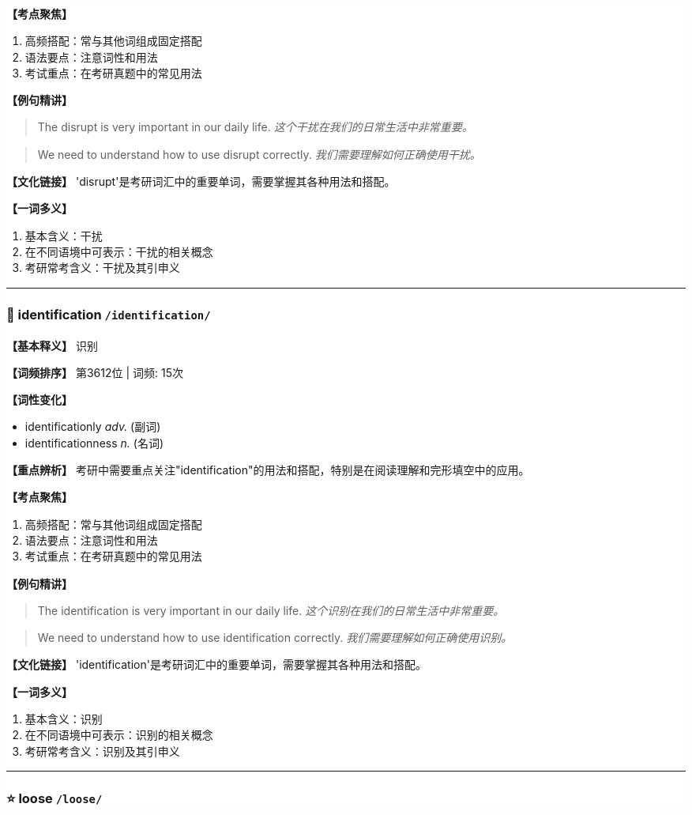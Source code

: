 **【考点聚焦】**
1. 高频搭配：常与其他词组成固定搭配
2. 语法要点：注意词性和用法
3. 考试重点：在考研真题中的常见用法

**【例句精讲】**
> The disrupt is very important in our daily life.
> *这个干扰在我们的日常生活中非常重要。*

> We need to understand how to use disrupt correctly.
> *我们需要理解如何正确使用干扰。*

**【文化链接】**
'disrupt'是考研词汇中的重要单词，需要掌握其各种用法和搭配。

**【一词多义】**
1. 基本含义：干扰
2. 在不同语境中可表示：干扰的相关概念
3. 考研常考含义：干扰及其引申义

---
### 💫 identification `/identification/`

**【基本释义】** 识别

**【词频排序】** 第3612位 | 词频: 15次

**【词性变化】**
- identificationly *adv.* (副词)
- identificationness *n.* (名词)

**【重点辨析】**
考研中需要重点关注"identification"的用法和搭配，特别是在阅读理解和完形填空中的应用。

**【考点聚焦】**
1. 高频搭配：常与其他词组成固定搭配
2. 语法要点：注意词性和用法
3. 考试重点：在考研真题中的常见用法

**【例句精讲】**
> The identification is very important in our daily life.
> *这个识别在我们的日常生活中非常重要。*

> We need to understand how to use identification correctly.
> *我们需要理解如何正确使用识别。*

**【文化链接】**
'identification'是考研词汇中的重要单词，需要掌握其各种用法和搭配。

**【一词多义】**
1. 基本含义：识别
2. 在不同语境中可表示：识别的相关概念
3. 考研常考含义：识别及其引申义

---
### ⭐ loose `/loose/`
